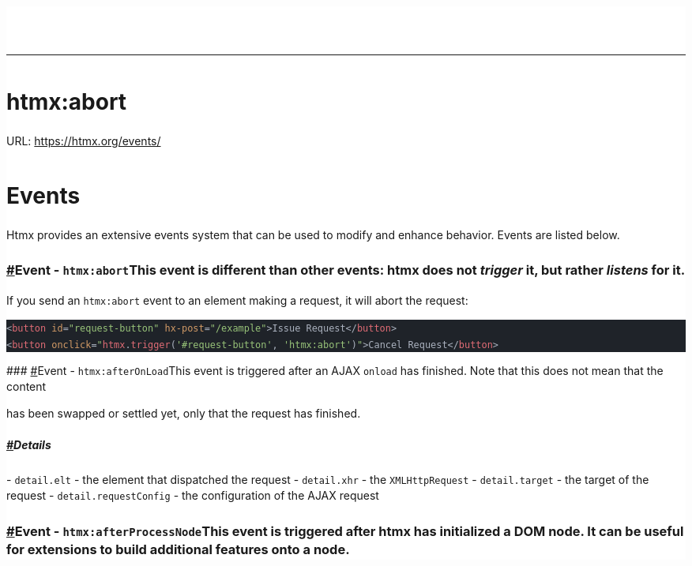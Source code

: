 <div class="row" style="text-align: center;">
            <div class="col">
                <img src="/img/bss_bars.png" alt="" style="max-width: 30px; margin-top: 3em;">
            </div>
        </div>

---

# htmx:abort

URL: https://htmx.org/events/

<h1>Events</h1>Htmx provides an extensive events system that can be used to modify and enhance behavior.  Events
are listed below.

### <a class="zola-anchor" href="#htmx:abort" aria-label="Anchor link for: htmx:abort">#</a>Event - <code>htmx:abort</code>This event is different than other events: htmx does not <em>trigger</em> it, but rather <em>listens</em> for it.

If you send an <code>htmx:abort</code> event to an element making a request, it will abort the request:

<pre data-lang="html" style="background-color:#1f2329;color:#abb2bf;" class="language-html "><code class="language-html" data-lang="html"><span>&lt;</span><span style="color:#e06c75;">button </span><span style="color:#d19a66;">id</span><span>=</span><span style="color:#98c379;">"request-button" </span><span style="color:#d19a66;">hx-post</span><span>=</span><span style="color:#98c379;">"/example"</span><span>&gt;Issue Request&lt;/</span><span style="color:#e06c75;">button</span><span>&gt;
</span><span>&lt;</span><span style="color:#e06c75;">button </span><span style="color:#d19a66;">onclick</span><span>=</span><span style="color:#98c379;">"</span><span style="color:#e06c75;">htmx</span><span>.</span><span style="color:#e06c75;">trigger</span><span>(</span><span style="color:#98c379;">'#request-button'</span><span>, </span><span style="color:#98c379;">'htmx:abort'</span><span>)</span><span style="color:#98c379;">"</span><span>&gt;Cancel Request&lt;/</span><span style="color:#e06c75;">button</span><span>&gt;
</span></code></pre>### <a class="zola-anchor" href="#htmx:afterOnLoad" aria-label="Anchor link for: htmx:afterOnLoad">#</a>Event - <code>htmx:afterOnLoad</code>This event is triggered after an AJAX <code>onload</code> has finished.  Note that this does not mean that the content
has been swapped or settled yet, only that the request has finished.

<h5 id="details"><a class="zola-anchor" href="#details" aria-label="Anchor link for: details">#</a>Details</h5>- <code>detail.elt</code> - the element that dispatched the request
- <code>detail.xhr</code> - the <code>XMLHttpRequest</code>
- <code>detail.target</code> - the target of the request
- <code>detail.requestConfig</code> - the configuration of the AJAX request

### <a class="zola-anchor" href="#htmx:afterProcessNode" aria-label="Anchor link for: htmx:afterProcessNode">#</a>Event - <code>htmx:afterProcessNode</code>This event is triggered after htmx has initialized a DOM node.  It can be useful for extensions to build additional features onto a node.
